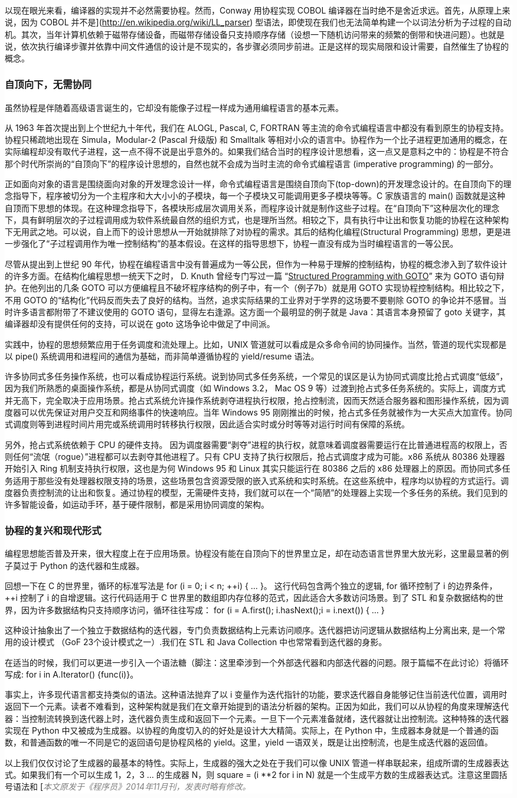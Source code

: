 以现在眼光来看，编译器的实现并不必然需要协程。然而，Conway 用协程实现 COBOL 编译器在当时绝不是舍近求远。首先，从原理上来说，因为 COBOL 并不是](http://en.wikipedia.org/wiki/LL_parser) 型语法，即使现在我们也无法简单构建一个以词法分析为子过程的自动机。其次，当年计算机依赖于磁带存储设备，而磁带存储设备只支持顺序存储（设想一下随机访问带来的频繁的倒带和快进问题）。也就是说，依次执行编译步骤并依靠中间文件通信的设计是不现实的，各步骤必须同步前进。正是这样的现实局限和设计需要，自然催生了协程的概念。

### 自顶向下，无需协同

虽然协程是伴随着高级语言诞生的，它却没有能像子过程一样成为通用编程语言的基本元素。

从 1963 年首次提出到上个世纪九十年代，我们在 ALOGL, Pascal, C, FORTRAN 等主流的命令式编程语言中都没有看到原生的协程支持。协程只稀疏地出现在 Simula，Modular-2 (Pascal 升级版) 和 Smalltalk 等相对小众的语言中。协程作为一个比子进程更加通用的概念，在实际编程却没有取代子进程，这一点不得不说是出乎意外的。如果我们结合当时的程序设计思想看，这一点又是意料之中的：协程是不符合那个时代所崇尚的“自顶向下”的程序设计思想的，自然也就不会成为当时主流的命令式编程语言 (imperative programming) 的一部分。

正如面向对象的语言是围绕面向对象的开发理念设计一样，命令式编程语言是围绕自顶向下(top-down)的开发理念设计的。在自顶向下的理念指导下，程序被切分为一个主程序和大大小小的子模块，每一个子模块又可能调用更多子模块等等。C 家族语言的 main() 函数就是这种自顶而下思想的体现。在这种理念指导下，各模块形成层次调用关系，而程序设计就是制作这些子过程。在“自顶向下”这种层次化的理念下，具有鲜明层次的子过程调用成为软件系统最自然的组织方式，也是理所当然。相较之下，具有执行中让出和恢复功能的协程在这种架构下无用武之地。可以说，自上而下的设计思想从一开始就排除了对协程的需求。其后的结构化编程(Structural Programming) 思想，更是进一步强化了“子过程调用作为唯一控制结构”的基本假设。在这样的指导思想下，协程一直没有成为当时编程语言的一等公民。

尽管从提出到上世纪 90 年代，协程在编程语言中没有普遍成为一等公民，但作为一种易于理解的控制结构，协程的概念渗入到了软件设计的许多方面。在结构化编程思想一统天下之时， D. Knuth 曾经专门写过一篇 &#8220;[Structured Programming with GOTO](http://c2.com/cgi/wiki?StructuredProgrammingWithGoToStatements)&#8221; 来为 GOTO 语句辩护。在他列出的几条 GOTO 可以方便编程且不破坏程序结构的例子中，有一个（例子7b）就是用 GOTO 实现协程控制结构。相比较之下，不用 GOTO 的“结构化”代码反而失去了良好的结构。当然，追求实际结果的工业界对于学界的这场要不要剔除 GOTO 的争论并不感冒。当时许多语言都附带了不建议使用的 GOTO 语句，显得左右逢源。这方面一个最明显的例子就是 Java：其语言本身预留了 goto 关键字，其编译器却没有提供任何的支持，可以说在 goto 这场争论中做足了中间派。

实践中，协程的思想频繁应用于任务调度和流处理上。比如，UNIX 管道就可以看成是众多命令间的协同操作。当然，管道的现代实现都是以 pipe() 系统调用和进程间的通信为基础，而非简单遵循协程的 yield/resume 语法。

许多协同式多任务操作系统，也可以看成协程运行系统。说到协同式多任务系统，一个常见的误区是认为协同式调度比抢占式调度“低级”，因为我们所熟悉的桌面操作系统，都是从协同式调度（如 Windows 3.2， Mac OS 9 等）过渡到抢占式多任务系统的。实际上，调度方式并无高下，完全取决于应用场景。抢占式系统允许操作系统剥夺进程执行权限，抢占控制流，因而天然适合服务器和图形操作系统，因为调度器可以优先保证对用户交互和网络事件的快速响应。当年 Windows 95 刚刚推出的时候，抢占式多任务就被作为一大买点大加宣传。协同式调度则等到进程时间片用完或系统调用时转移执行权限，因此适合实时或分时等等对运行时间有保障的系统。

另外，抢占式系统依赖于 CPU 的硬件支持。 因为调度器需要“剥夺”进程的执行权，就意味着调度器需要运行在比普通进程高的权限上，否则任何“流氓（rogue）”进程都可以去剥夺其他进程了。只有 CPU 支持了执行权限后，抢占式调度才成为可能。x86 系统从 80386 处理器开始引入 Ring 机制支持执行权限，这也是为何 Windows 95 和 Linux 其实只能运行在 80386 之后的 x86 处理器上的原因。而协同式多任务适用于那些没有处理器权限支持的场景，这些场景包含资源受限的嵌入式系统和实时系统。在这些系统中，程序均以协程的方式运行。调度器负责控制流的让出和恢复。通过协程的模型，无需硬件支持，我们就可以在一个“简陋”的处理器上实现一个多任务的系统。我们见到的许多智能设备，如运动手环，基于硬件限制，都是采用协同调度的架构。

### 协程的复兴和现代形式

编程思想能否普及开来，很大程度上在于应用场景。协程没有能在自顶向下的世界里立足，却在动态语言世界里大放光彩，这里最显著的例子莫过于 Python 的迭代器和生成器。

回想一下在 C 的世界里，循环的标准写法是 for (i = 0; i < n; ++i) { &#8230; }。 这行代码包含两个独立的逻辑, for 循环控制了 i 的边界条件， ++i 控制了 i 的自增逻辑。这行代码适用于 C 世界里的数组即内存位移的范式，因此适合大多数访问场景。到了 STL 和复杂数据结构的世界，因为许多数据结构只支持顺序访问，循环往往写成： for (i = A.first(); i.hasNext();i = i.next()) { &#8230; }

这种设计抽象出了一个独立于数据结构的迭代器，专门负责数据结构上元素访问顺序。迭代器把访问逻辑从数据结构上分离出来, 是一个常用的设计模式 （GoF 23个设计模式之一）.我们在 STL 和 Java Collection 中也常常看到迭代器的身影。

在适当的时候，我们可以更进一步引入一个语法糖（脚注：这里牵涉到一个外部迭代器和内部迭代器的问题。限于篇幅不在此讨论）将循环写成: for i in A.Iterator() {func(i)}。

事实上，许多现代语言都支持类似的语法。这种语法抛弃了以 i 变量作为迭代指针的功能，要求迭代器自身能够记住当前迭代位置，调用时返回下一个元素。读者不难看到，这种架构就是我们在文章开始提到的语法分析器的架构。正因为如此，我们可以从协程的角度来理解迭代器：当控制流转换到迭代器上时，迭代器负责生成和返回下一个元素。一旦下一个元素准备就绪，迭代器就让出控制流。这种特殊的迭代器实现在 Python 中又被成为生成器。以协程的角度切入的的好处是设计大大精简。实际上，在 Python 中，生成器本身就是一个普通的函数，和普通函数的唯一不同是它的返回语句是协程风格的 yield。这里，yield 一语双关，既是让出控制流，也是生成迭代器的返回值。

以上我们仅仅讨论了生成器的最基本的特性。实际上，生成器的强大之处在于我们可以像 UNIX 管道一样串联起来，组成所谓的生成器表达式。如果我们有一个可以生成 1，2，3 &#8230; 的生成器 N，则 square = (i **2 for i in N) 就是一个生成平方数的生成器表达式。注意这里圆括号语法和 [<span style="color: #808080"><em>本文原发于《程序员》2014年11月刊，发表时略有修改。 </em></span>
